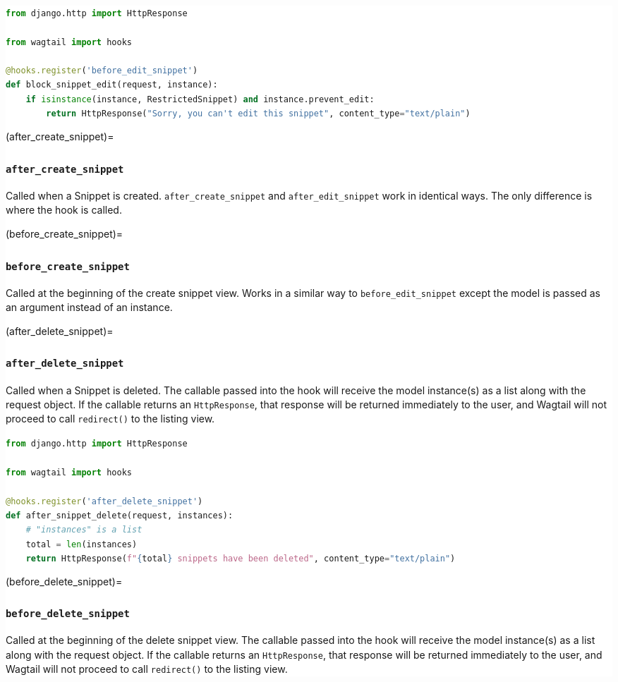 ```python
from django.http import HttpResponse

from wagtail import hooks

@hooks.register('before_edit_snippet')
def block_snippet_edit(request, instance):
    if isinstance(instance, RestrictedSnippet) and instance.prevent_edit:
        return HttpResponse("Sorry, you can't edit this snippet", content_type="text/plain")
```

(after_create_snippet)=

### `after_create_snippet`

Called when a Snippet is created. `after_create_snippet` and `after_edit_snippet` work in identical ways. The only difference is where the hook is called.

(before_create_snippet)=

### `before_create_snippet`

Called at the beginning of the create snippet view. Works in a similar way to `before_edit_snippet` except the model is passed as an argument instead of an instance.

(after_delete_snippet)=

### `after_delete_snippet`

Called when a Snippet is deleted. The callable passed into the hook will receive the model instance(s) as a list along with the request object. If the callable returns an `HttpResponse`, that response will be returned immediately to the user, and Wagtail will not proceed to call `redirect()` to the listing view.

```python
from django.http import HttpResponse

from wagtail import hooks

@hooks.register('after_delete_snippet')
def after_snippet_delete(request, instances):
    # "instances" is a list
    total = len(instances)
    return HttpResponse(f"{total} snippets have been deleted", content_type="text/plain")
```

(before_delete_snippet)=

### `before_delete_snippet`

Called at the beginning of the delete snippet view. The callable passed into the hook will receive the model instance(s) as a list along with the request object. If the callable returns an `HttpResponse`, that response will be returned immediately to the user, and Wagtail will not proceed to call `redirect()` to the listing view.

